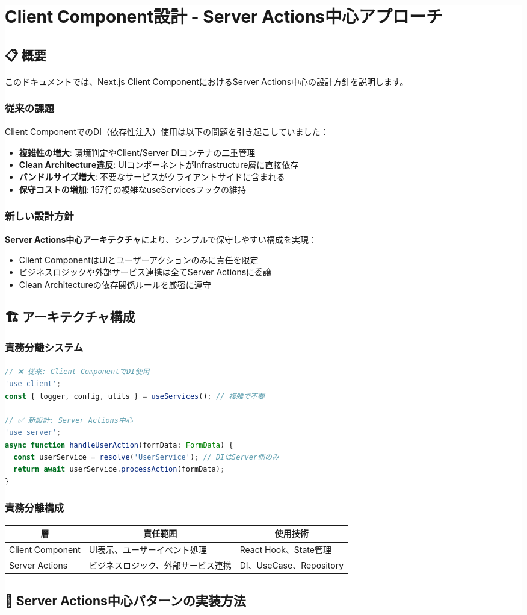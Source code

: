 # Client Component設計 - Server Actions中心アプローチ

## 📋 概要

このドキュメントでは、Next.js Client ComponentにおけるServer Actions中心の設計方針を説明します。

### 従来の課題

Client ComponentでのDI（依存性注入）使用は以下の問題を引き起こしていました：

- **複雑性の増大**: 環境判定やClient/Server DIコンテナの二重管理
- **Clean Architecture違反**: UIコンポーネントがInfrastructure層に直接依存
- **バンドルサイズ増大**: 不要なサービスがクライアントサイドに含まれる
- **保守コストの増加**: 157行の複雑なuseServicesフックの維持

### 新しい設計方針

**Server Actions中心アーキテクチャ**により、シンプルで保守しやすい構成を実現：

- Client ComponentはUIとユーザーアクションのみに責任を限定
- ビジネスロジックや外部サービス連携は全てServer Actionsに委譲
- Clean Architectureの依存関係ルールを厳密に遵守

## 🏗️ アーキテクチャ構成

### 責務分離システム

```typescript
// ❌ 従来: Client ComponentでDI使用
'use client';
const { logger, config, utils } = useServices(); // 複雑で不要

// ✅ 新設計: Server Actions中心
'use server';
async function handleUserAction(formData: FormData) {
  const userService = resolve('UserService'); // DIはServer側のみ
  return await userService.processAction(formData);
}
```

### 責務分離構成

| 層 | 責任範囲 | 使用技術 |
|------|-------------|-----------------|
| Client Component | UI表示、ユーザーイベント処理 | React Hook、State管理 |
| Server Actions | ビジネスロジック、外部サービス連携 | DI、UseCase、Repository |

## 🎯 Server Actions中心パターンの実装方法

